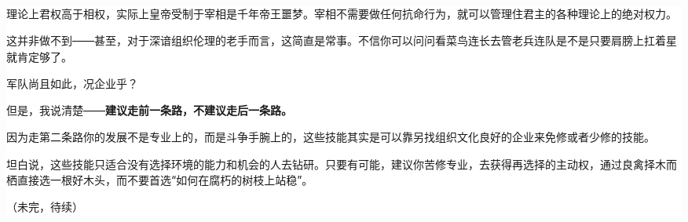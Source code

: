 理论上君权高于相权，实际上皇帝受制于宰相是千年帝王噩梦。宰相不需要做任何抗命行为，就可以管理住君主的各种理论上的绝对权力。

这并非做不到——甚至，对于深谙组织伦理的老手而言，这简直是常事。不信你可以问问看菜鸟连长去管老兵连队是不是只要肩膀上扛着星就肯定够了。

军队尚且如此，况企业乎？

但是，我说清楚——**建议走前一条路，不建议走后一条路。**

因为走第二条路你的发展不是专业上的，而是斗争手腕上的，这些技能其实是可以靠另找组织文化良好的企业来免修或者少修的技能。

坦白说，这些技能只适合没有选择环境的能力和机会的人去钻研。只要有可能，建议你苦修专业，去获得再选择的主动权，通过良禽择木而栖直接选一根好木头，而不要首选“如何在腐朽的树枝上站稳”。

（未完，待续）



